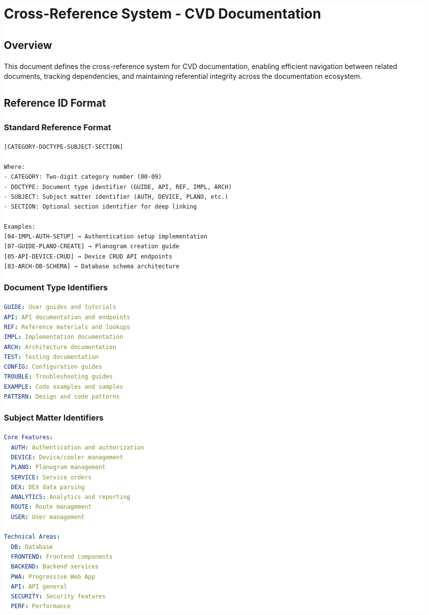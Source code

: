 # Cross-Reference System - CVD Documentation

## Overview

This document defines the cross-reference system for CVD documentation, enabling efficient navigation between related documents, tracking dependencies, and maintaining referential integrity across the documentation ecosystem.

## Reference ID Format

### Standard Reference Format
```
[CATEGORY-DOCTYPE-SUBJECT-SECTION]

Where:
- CATEGORY: Two-digit category number (00-09)
- DOCTYPE: Document type identifier (GUIDE, API, REF, IMPL, ARCH)
- SUBJECT: Subject matter identifier (AUTH, DEVICE, PLANO, etc.)
- SECTION: Optional section identifier for deep linking

Examples:
[04-IMPL-AUTH-SETUP] → Authentication setup implementation
[07-GUIDE-PLANO-CREATE] → Planogram creation guide
[05-API-DEVICE-CRUD] → Device CRUD API endpoints
[03-ARCH-DB-SCHEMA] → Database schema architecture
```

### Document Type Identifiers
```yaml
GUIDE: User guides and tutorials
API: API documentation and endpoints
REF: Reference materials and lookups
IMPL: Implementation documentation
ARCH: Architecture documentation
TEST: Testing documentation
CONFIG: Configuration guides
TROUBLE: Troubleshooting guides
EXAMPLE: Code examples and samples
PATTERN: Design and code patterns
```

### Subject Matter Identifiers
```yaml
Core Features:
  AUTH: Authentication and authorization
  DEVICE: Device/cooler management
  PLANO: Planogram management
  SERVICE: Service orders
  DEX: DEX data parsing
  ANALYTICS: Analytics and reporting
  ROUTE: Route management
  USER: User management

Technical Areas:
  DB: Database
  FRONTEND: Frontend components
  BACKEND: Backend services
  PWA: Progressive Web App
  API: API general
  SECURITY: Security features
  PERF: Performance
```

[04-IMPL-AUTH-SETUP]: /documentation/04-implementation/backend/authentication-setup.md
[03-ARCH-DB-SCHEMA]: /documentation/03-architecture/system/database-schema.md
[07-GUIDE-SERVICE-WORKFLOW]: /documentation/07-cvd-framework/service-orders/workflow.md
[05-API-AUTH-ENDPOINTS]: /documentation/05-development/api/endpoints/auth.md
[01-CORE-SETUP]: /documentation/01-project-core/setup.md
[04-IMPL-AUTH-SETUP]: /documentation/04-implementation/backend/authentication-setup.md
[02-REQ-FEATURE-001]: /documentation/02-requirements/features/feature-001.md
[03-ARCH-FEATURE-DESIGN]: /documentation/03-architecture/features/feature-design.md
[07-GUIDE-SIMILAR-FEATURE]: /documentation/07-cvd-framework/similar-feature.md